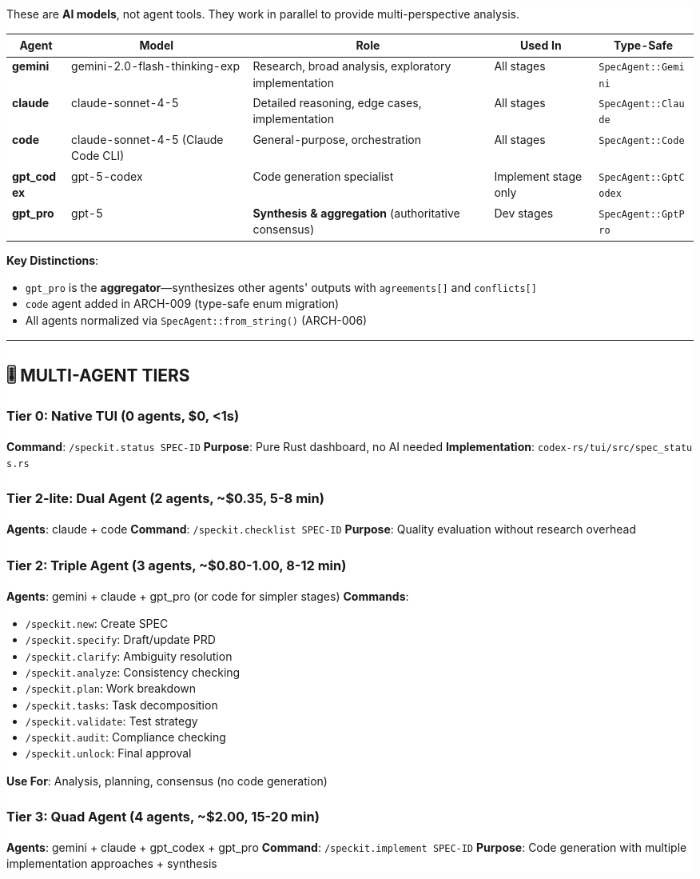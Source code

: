 These are **AI models**, not agent tools. They work in parallel to provide multi-perspective analysis.

| Agent | Model | Role | Used In | Type-Safe |
|-------|-------|------|---------|-----------|
| **gemini** | gemini-2.0-flash-thinking-exp | Research, broad analysis, exploratory implementation | All stages | `SpecAgent::Gemini` |
| **claude** | claude-sonnet-4-5 | Detailed reasoning, edge cases, implementation | All stages | `SpecAgent::Claude` |
| **code** | claude-sonnet-4-5 (Claude Code CLI) | General-purpose, orchestration | All stages | `SpecAgent::Code` |
| **gpt_codex** | gpt-5-codex | Code generation specialist | Implement stage only | `SpecAgent::GptCodex` |
| **gpt_pro** | gpt-5 | **Synthesis & aggregation** (authoritative consensus) | Dev stages | `SpecAgent::GptPro` |

**Key Distinctions**:
- `gpt_pro` is the **aggregator**—synthesizes other agents' outputs with `agreements[]` and `conflicts[]`
- `code` agent added in ARCH-009 (type-safe enum migration)
- All agents normalized via `SpecAgent::from_string()` (ARCH-006)

---

## 🎚️ MULTI-AGENT TIERS

### Tier 0: Native TUI (0 agents, $0, <1s)
**Command**: `/speckit.status SPEC-ID`
**Purpose**: Pure Rust dashboard, no AI needed
**Implementation**: `codex-rs/tui/src/spec_status.rs`

### Tier 2-lite: Dual Agent (2 agents, ~$0.35, 5-8 min)
**Agents**: claude + code
**Command**: `/speckit.checklist SPEC-ID`
**Purpose**: Quality evaluation without research overhead

### Tier 2: Triple Agent (3 agents, ~$0.80-1.00, 8-12 min)
**Agents**: gemini + claude + gpt_pro (or code for simpler stages)
**Commands**:
- `/speckit.new`: Create SPEC
- `/speckit.specify`: Draft/update PRD
- `/speckit.clarify`: Ambiguity resolution
- `/speckit.analyze`: Consistency checking
- `/speckit.plan`: Work breakdown
- `/speckit.tasks`: Task decomposition
- `/speckit.validate`: Test strategy
- `/speckit.audit`: Compliance checking
- `/speckit.unlock`: Final approval

**Use For**: Analysis, planning, consensus (no code generation)

### Tier 3: Quad Agent (4 agents, ~$2.00, 15-20 min)
**Agents**: gemini + claude + gpt_codex + gpt_pro
**Command**: `/speckit.implement SPEC-ID`
**Purpose**: Code generation with multiple implementation approaches + synthesis
